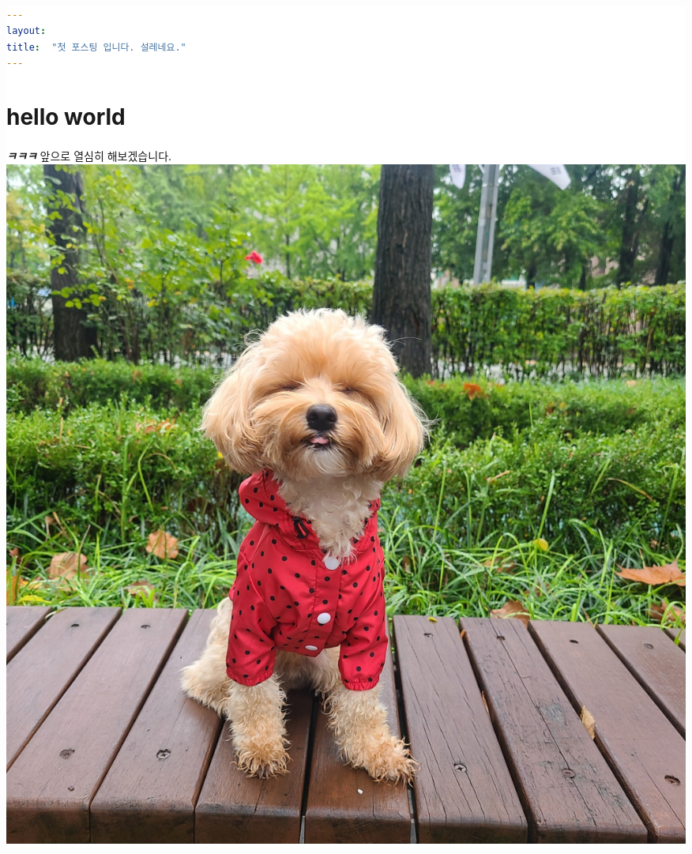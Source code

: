 ```yaml
---
layout: 
title:  "첫 포스팅 입니다. 설레네요."
---
```


# hello world
***ㅋㅋㅋ***
앞으로 열심히 해보겠습니다.
<img src="../images/KakaoTalk_20221003_155905311.jpg" width="100%" height="100%" title="Github_Logo"/>